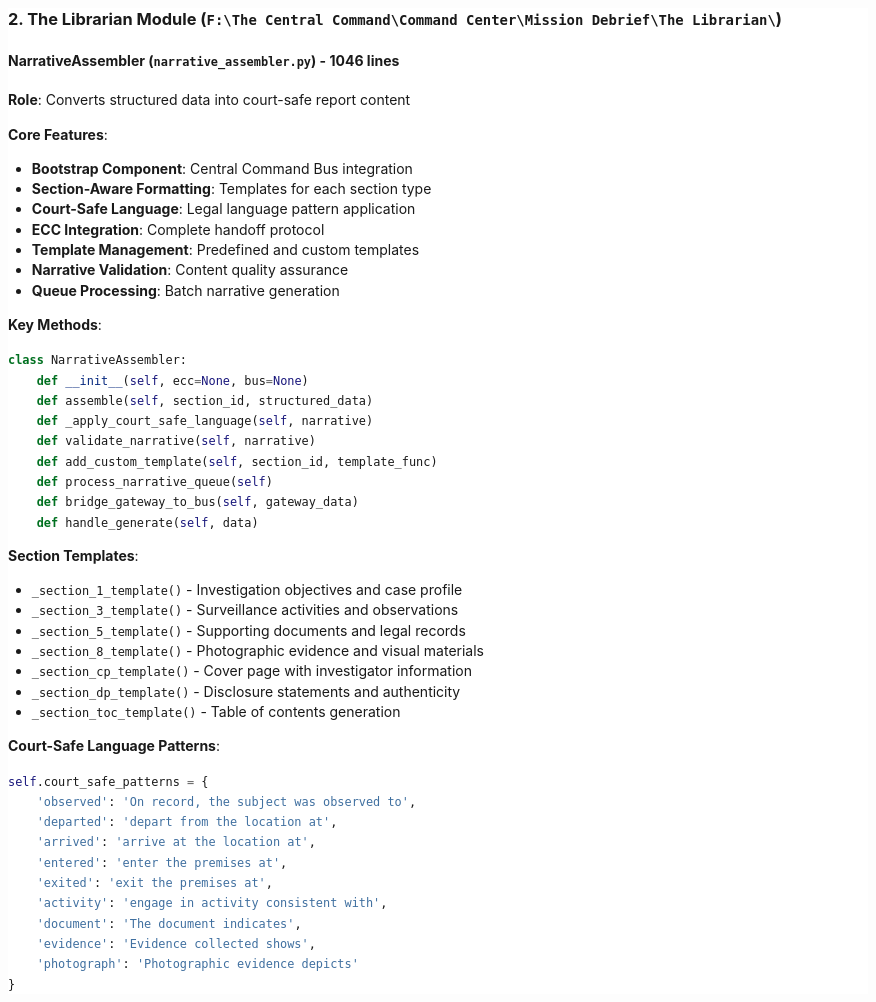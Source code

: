 ### 2. The Librarian Module (`F:\The Central Command\Command Center\Mission Debrief\The Librarian\`)

#### NarrativeAssembler (`narrative_assembler.py`) - 1046 lines
**Role**: Converts structured data into court-safe report content

**Core Features**:
- **Bootstrap Component**: Central Command Bus integration
- **Section-Aware Formatting**: Templates for each section type
- **Court-Safe Language**: Legal language pattern application
- **ECC Integration**: Complete handoff protocol
- **Template Management**: Predefined and custom templates
- **Narrative Validation**: Content quality assurance
- **Queue Processing**: Batch narrative generation

**Key Methods**:
```python
class NarrativeAssembler:
    def __init__(self, ecc=None, bus=None)
    def assemble(self, section_id, structured_data)
    def _apply_court_safe_language(self, narrative)
    def validate_narrative(self, narrative)
    def add_custom_template(self, section_id, template_func)
    def process_narrative_queue(self)
    def bridge_gateway_to_bus(self, gateway_data)
    def handle_generate(self, data)
```

**Section Templates**:
- `_section_1_template()` - Investigation objectives and case profile
- `_section_3_template()` - Surveillance activities and observations
- `_section_5_template()` - Supporting documents and legal records
- `_section_8_template()` - Photographic evidence and visual materials
- `_section_cp_template()` - Cover page with investigator information
- `_section_dp_template()` - Disclosure statements and authenticity
- `_section_toc_template()` - Table of contents generation

**Court-Safe Language Patterns**:
```python
self.court_safe_patterns = {
    'observed': 'On record, the subject was observed to',
    'departed': 'depart from the location at',
    'arrived': 'arrive at the location at',
    'entered': 'enter the premises at',
    'exited': 'exit the premises at',
    'activity': 'engage in activity consistent with',
    'document': 'The document indicates',
    'evidence': 'Evidence collected shows',
    'photograph': 'Photographic evidence depicts'
}
```
